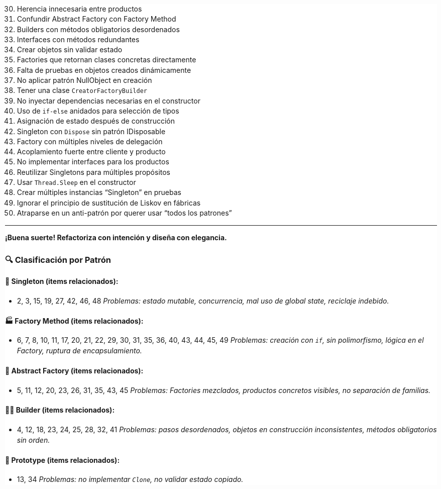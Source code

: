 30. Herencia innecesaria entre productos
31. Confundir Abstract Factory con Factory Method
32. Builders con métodos obligatorios desordenados
33. Interfaces con métodos redundantes
34. Crear objetos sin validar estado
35. Factories que retornan clases concretas directamente
36. Falta de pruebas en objetos creados dinámicamente
37. No aplicar patrón NullObject en creación
38. Tener una clase `CreatorFactoryBuilder`
39. No inyectar dependencias necesarias en el constructor
40. Uso de `if-else` anidados para selección de tipos
41. Asignación de estado después de construcción
42. Singleton con `Dispose` sin patrón IDisposable
43. Factory con múltiples niveles de delegación
44. Acoplamiento fuerte entre cliente y producto
45. No implementar interfaces para los productos
46. Reutilizar Singletons para múltiples propósitos
47. Usar `Thread.Sleep` en el constructor
48. Crear múltiples instancias “Singleton” en pruebas
49. Ignorar el principio de sustitución de Liskov en fábricas
50. Atraparse en un anti-patrón por querer usar “todos los patrones”

---

**¡Buena suerte! Refactoriza con intención y diseña con elegancia.**


### 🔍 Clasificación por Patrón

#### 🧱 Singleton (items relacionados):

* 2, 3, 15, 19, 27, 42, 46, 48
  *Problemas: estado mutable, concurrencia, mal uso de global state, reciclaje indebido.*

#### 🏭 Factory Method (items relacionados):

* 6, 7, 8, 10, 11, 17, 20, 21, 22, 29, 30, 31, 35, 36, 40, 43, 44, 45, 49
  *Problemas: creación con `if`, sin polimorfismo, lógica en el Factory, ruptura de encapsulamiento.*

#### 🧰 Abstract Factory (items relacionados):

* 5, 11, 12, 20, 23, 26, 31, 35, 43, 45
  *Problemas: Factories mezclados, productos concretos visibles, no separación de familias.*

#### 🧑‍🔧 Builder (items relacionados):

* 4, 12, 18, 23, 24, 25, 28, 32, 41
  *Problemas: pasos desordenados, objetos en construcción inconsistentes, métodos obligatorios sin orden.*

#### 🧬 Prototype (items relacionados):

* 13, 34
  *Problemas: no implementar `Clone`, no validar estado copiado.*
